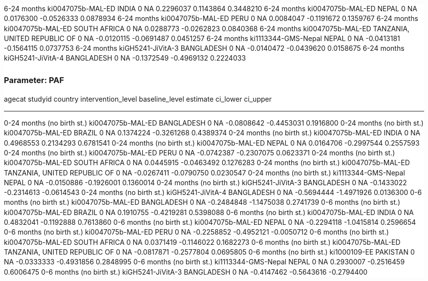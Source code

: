 6-24 months                  ki0047075b-MAL-ED     INDIA                          0                    NA                 0.2296037    0.1143864    0.3448210
6-24 months                  ki0047075b-MAL-ED     NEPAL                          0                    NA                 0.0176300   -0.0526333    0.0878934
6-24 months                  ki0047075b-MAL-ED     PERU                           0                    NA                 0.0084047   -0.1191672    0.1359767
6-24 months                  ki0047075b-MAL-ED     SOUTH AFRICA                   0                    NA                 0.0288773   -0.0262823    0.0840368
6-24 months                  ki0047075b-MAL-ED     TANZANIA, UNITED REPUBLIC OF   0                    NA                -0.0120115   -0.0691487    0.0451257
6-24 months                  ki1113344-GMS-Nepal   NEPAL                          0                    NA                -0.0413181   -0.1564115    0.0737753
6-24 months                  kiGH5241-JiVitA-3     BANGLADESH                     0                    NA                -0.0140472   -0.0439620    0.0158675
6-24 months                  kiGH5241-JiVitA-4     BANGLADESH                     0                    NA                -0.1372549   -0.4969132    0.2224033


### Parameter: PAF


agecat                       studyid               country                        intervention_level   baseline_level      estimate     ci_lower     ci_upper
---------------------------  --------------------  -----------------------------  -------------------  ---------------  -----------  -----------  -----------
0-24 months (no birth st.)   ki0047075b-MAL-ED     BANGLADESH                     0                    NA                -0.0808642   -0.4453031    0.1916800
0-24 months (no birth st.)   ki0047075b-MAL-ED     BRAZIL                         0                    NA                 0.1374224   -0.3261268    0.4389374
0-24 months (no birth st.)   ki0047075b-MAL-ED     INDIA                          0                    NA                 0.4968553    0.2134293    0.6781541
0-24 months (no birth st.)   ki0047075b-MAL-ED     NEPAL                          0                    NA                 0.0164706   -0.2997544    0.2557593
0-24 months (no birth st.)   ki0047075b-MAL-ED     PERU                           0                    NA                -0.0742387   -0.2307075    0.0623371
0-24 months (no birth st.)   ki0047075b-MAL-ED     SOUTH AFRICA                   0                    NA                 0.0445915   -0.0463492    0.1276283
0-24 months (no birth st.)   ki0047075b-MAL-ED     TANZANIA, UNITED REPUBLIC OF   0                    NA                -0.0267411   -0.0790750    0.0230547
0-24 months (no birth st.)   ki1113344-GMS-Nepal   NEPAL                          0                    NA                -0.0150886   -0.1926001    0.1360014
0-24 months (no birth st.)   kiGH5241-JiVitA-3     BANGLADESH                     0                    NA                -0.1433022   -0.2314613   -0.0614543
0-24 months (no birth st.)   kiGH5241-JiVitA-4     BANGLADESH                     0                    NA                -0.5694444   -1.4971926    0.0136300
0-6 months (no birth st.)    ki0047075b-MAL-ED     BANGLADESH                     0                    NA                -0.2484848   -1.1475038    0.2741739
0-6 months (no birth st.)    ki0047075b-MAL-ED     BRAZIL                         0                    NA                 0.1910755   -0.4219281    0.5398088
0-6 months (no birth st.)    ki0047075b-MAL-ED     INDIA                          0                    NA                 0.4832041   -0.1192888    0.7613860
0-6 months (no birth st.)    ki0047075b-MAL-ED     NEPAL                          0                    NA                -0.2294118   -1.0415814    0.2596654
0-6 months (no birth st.)    ki0047075b-MAL-ED     PERU                           0                    NA                -0.2258852   -0.4952121   -0.0050712
0-6 months (no birth st.)    ki0047075b-MAL-ED     SOUTH AFRICA                   0                    NA                 0.0371419   -0.1146022    0.1682273
0-6 months (no birth st.)    ki0047075b-MAL-ED     TANZANIA, UNITED REPUBLIC OF   0                    NA                -0.0817871   -0.2577804    0.0695805
0-6 months (no birth st.)    ki1000109-EE          PAKISTAN                       0                    NA                -0.0333333   -0.4931856    0.2848995
0-6 months (no birth st.)    ki1113344-GMS-Nepal   NEPAL                          0                    NA                 0.2930007   -0.2516459    0.6006475
0-6 months (no birth st.)    kiGH5241-JiVitA-3     BANGLADESH                     0                    NA                -0.4147462   -0.5643616   -0.2794400